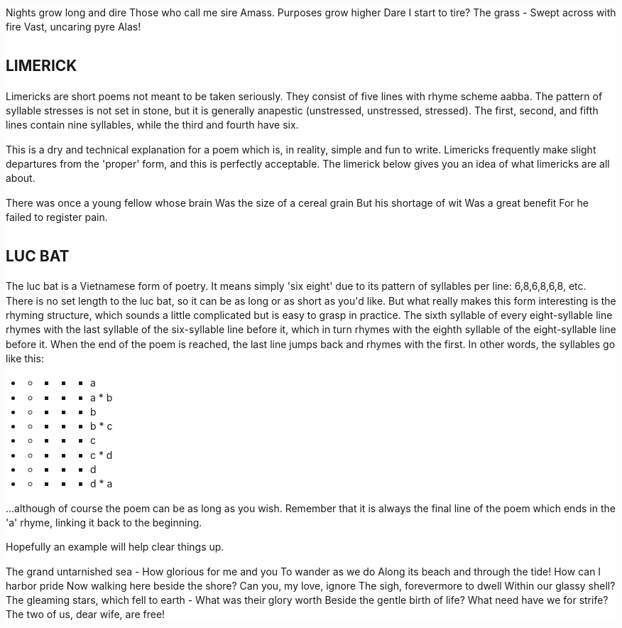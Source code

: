 Nights grow long and dire
Those who call me sire
Amass.
Purposes grow higher
Dare I start to tire?
The grass -
Swept across with fire
Vast, uncaring pyre
Alas!

## LIMERICK

Limericks are short poems not meant to be taken seriously. They consist of five lines with rhyme scheme aabba. The pattern of syllable stresses is not set in stone, but it is generally anapestic (unstressed, unstressed, stressed). The first, second, and fifth lines contain nine syllables, while the third and fourth have six.

This is a dry and technical explanation for a poem which is, in reality, simple and fun to write. Limericks frequently make slight departures from the 'proper' form, and this is perfectly acceptable. The limerick below gives you an idea of what limericks are all about.

There was once a young fellow whose brain
Was the size of a cereal grain
But his shortage of wit
Was a great benefit
For he failed to register pain.

## LUC BAT

The luc bat is a Vietnamese form of poetry. It means simply 'six eight' due to its pattern of syllables per line: 6,8,6,8,6,8, etc. There is no set length to the luc bat, so it can be as long or as short as you'd like. But what really makes this form interesting is the rhyming structure, which sounds a little complicated but is easy to grasp in practice. The sixth syllable of every eight-syllable line rhymes with the last syllable of the six-syllable line before it, which in turn rhymes with the eighth syllable of the eight-syllable line before it. When the end of the poem is reached, the last line jumps back and rhymes with the first. In other words, the syllables go like this:

* * * * * a
* * * * * a * b
* * * * * b
* * * * * b * c
* * * * * c
* * * * * c * d
* * * * * d
* * * * * d * a

...although of course the poem can be as long as you wish. Remember that it is always the final line of the poem which ends in the 'a' rhyme, linking it back to the beginning.

Hopefully an example will help clear things up.

The grand untarnished sea -
How glorious for me and you
To wander as we do
Along its beach and through the tide!
How can I harbor pride
Now walking here beside the shore?
Can you, my love, ignore
The sigh, forevermore to dwell
Within our glassy shell?
The gleaming stars, which fell to earth -
What was their glory worth
Beside the gentle birth of life?
What need have we for strife?
The two of us, dear wife, are free!
